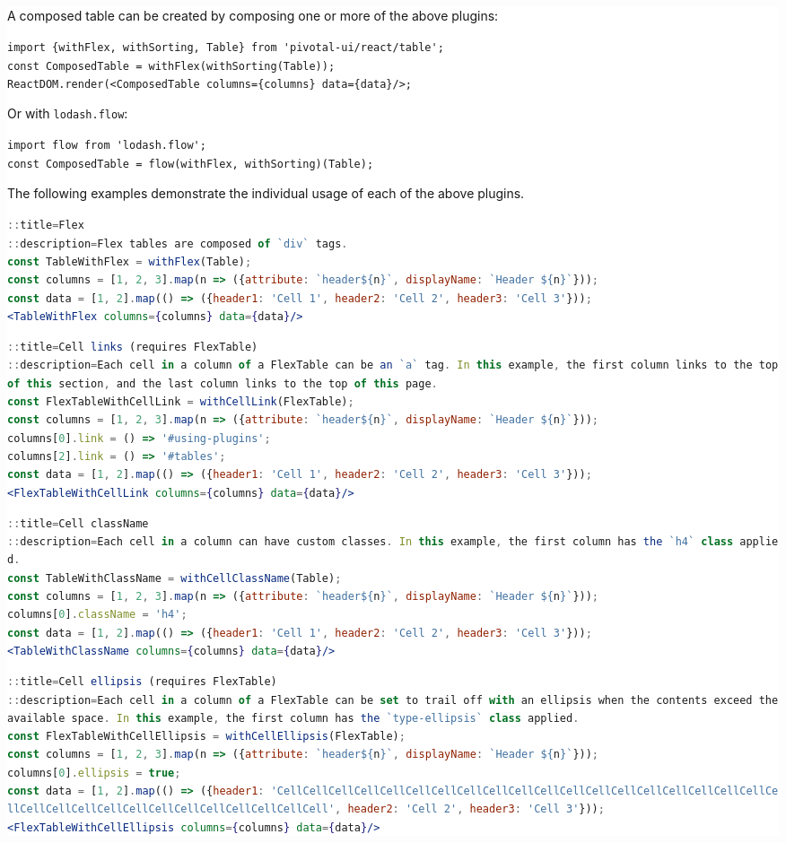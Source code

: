 A composed table can be created by composing one or more of the above plugins:

```
import {withFlex, withSorting, Table} from 'pivotal-ui/react/table';
const ComposedTable = withFlex(withSorting(Table));
ReactDOM.render(<ComposedTable columns={columns} data={data}/>;
```

Or with `lodash.flow`:
```
import flow from 'lodash.flow';
const ComposedTable = flow(withFlex, withSorting)(Table);
```

The following examples demonstrate the individual usage of each of the above plugins.

```jsx
::title=Flex
::description=Flex tables are composed of `div` tags.
const TableWithFlex = withFlex(Table);
const columns = [1, 2, 3].map(n => ({attribute: `header${n}`, displayName: `Header ${n}`}));
const data = [1, 2].map(() => ({header1: 'Cell 1', header2: 'Cell 2', header3: 'Cell 3'}));
<TableWithFlex columns={columns} data={data}/>
```

```jsx
::title=Cell links (requires FlexTable)
::description=Each cell in a column of a FlexTable can be an `a` tag. In this example, the first column links to the top of this section, and the last column links to the top of this page.
const FlexTableWithCellLink = withCellLink(FlexTable);
const columns = [1, 2, 3].map(n => ({attribute: `header${n}`, displayName: `Header ${n}`}));
columns[0].link = () => '#using-plugins';
columns[2].link = () => '#tables';
const data = [1, 2].map(() => ({header1: 'Cell 1', header2: 'Cell 2', header3: 'Cell 3'}));
<FlexTableWithCellLink columns={columns} data={data}/>
```

```jsx
::title=Cell className
::description=Each cell in a column can have custom classes. In this example, the first column has the `h4` class applied.
const TableWithClassName = withCellClassName(Table);
const columns = [1, 2, 3].map(n => ({attribute: `header${n}`, displayName: `Header ${n}`}));
columns[0].className = 'h4';
const data = [1, 2].map(() => ({header1: 'Cell 1', header2: 'Cell 2', header3: 'Cell 3'}));
<TableWithClassName columns={columns} data={data}/>
```

```jsx
::title=Cell ellipsis (requires FlexTable)
::description=Each cell in a column of a FlexTable can be set to trail off with an ellipsis when the contents exceed the available space. In this example, the first column has the `type-ellipsis` class applied.
const FlexTableWithCellEllipsis = withCellEllipsis(FlexTable);
const columns = [1, 2, 3].map(n => ({attribute: `header${n}`, displayName: `Header ${n}`}));
columns[0].ellipsis = true;
const data = [1, 2].map(() => ({header1: 'CellCellCellCellCellCellCellCellCellCellCellCellCellCellCellCellCellCellCellCellCellCellCellCellCellCellCellCellCellCellCellCell', header2: 'Cell 2', header3: 'Cell 3'}));
<FlexTableWithCellEllipsis columns={columns} data={data}/>
```
